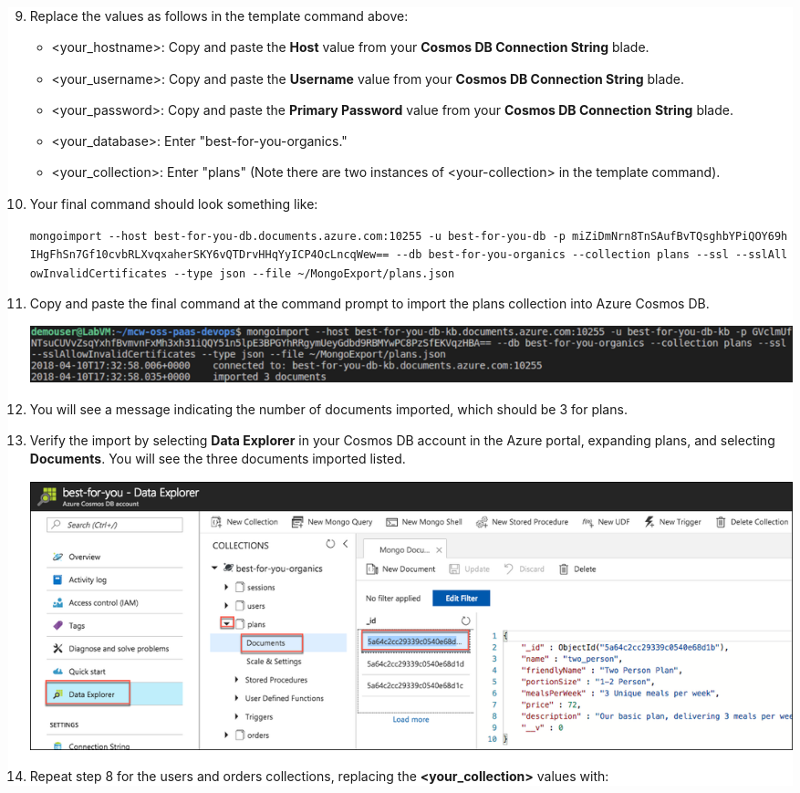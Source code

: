 9.  Replace the values as follows in the template command above:

    -   \<your\_hostname\>: Copy and paste the **Host** value from your **Cosmos DB Connection String** blade.

    -   \<your\_username\>: Copy and paste the **Username** value from your **Cosmos DB Connection String** blade.

    -   \<your\_password\>: Copy and paste the **Primary Password** value from your **Cosmos DB Connection** **String** blade.

    -   \<your\_database\>: Enter "best-for-you-organics."

    -   \<your\_collection\>: Enter "plans" (Note there are two instances of \<your-collection\> in the template command).

10. Your final command should look something like:
    ```
    mongoimport --host best-for-you-db.documents.azure.com:10255 -u best-for-you-db -p miZiDmNrn8TnSAufBvTQsghbYPiQOY69hIHgFhSn7Gf10cvbRLXvqxaherSKY6vQTDrvHHqYyICP4OcLncqWew== --db best-for-you-organics --collection plans --ssl --sslAllowInvalidCertificates --type json --file ~/MongoExport/plans.json
    ```

11. Copy and paste the final command at the command prompt to import the plans collection into Azure Cosmos DB. 

    ![The final command to import the plans collection into Azure Cosmos DB is displayed in the Command Prompt window.](images/Hands-onlabstep-bystep-OSSPaaSandDevOpsimages/media/image58.png "Bash terminal window")

12. You will see a message indicating the number of documents imported, which should be 3 for plans.

13. Verify the import by selecting **Data Explorer** in your Cosmos DB account in the Azure portal, expanding plans, and selecting **Documents**. You will see the three documents imported listed.
    
    ![Data Explorer is selected and highlighted on the Azure Cosmos DB account blade. On the Collections blade, the turned delta next to plans is highlighted, and Documents is selected and highlighted below it. On the Mongo Documents tab to the right, the first of three imported documents is selected and highlighted.](images/Hands-onlabstep-bystep-OSSPaaSandDevOpsimages/media/image59.png "Azure Cosmos DB account blade")

14. Repeat step 8 for the users and orders collections, replacing the **\<your\_collection\>** values with:

